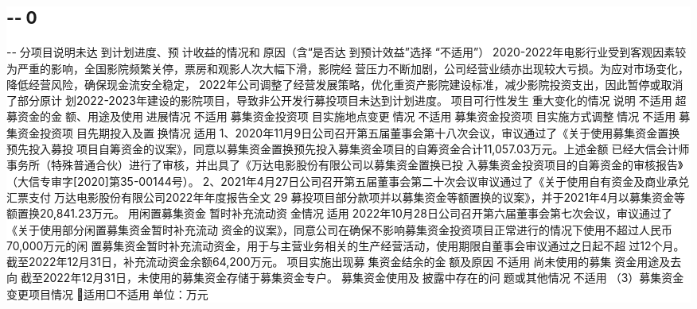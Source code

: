 --
0
--
--
分项目说明未达
到计划进度、预
计收益的情况和
原因（含“是否达
到预计效益”选择
“不适用”）
2020-2022年电影行业受到客观因素较为严重的影响，全国影院频繁关停，票房和观影人次大幅下滑，影院经
营压力不断加剧，公司经营业绩亦出现较大亏损。为应对市场变化，降低经营风险，确保现金流安全稳定，
2022年公司调整了经营发展策略，优化重资产影院建设标准，减少影院投资支出，因此暂停或取消了部分原计
划2022-2023年建设的影院项目，导致非公开发行募投项目未达到计划进度。
项目可行性发生
重大变化的情况
说明
不适用
超募资金的金
额、用途及使用
进展情况
不适用
募集资金投资项
目实施地点变更
情况
不适用
募集资金投资项
目实施方式调整
情况
不适用
募集资金投资项
目先期投入及置
换情况
适用
1、2020年11月9日公司召开第五届董事会第十八次会议，审议通过了《关于使用募集资金置换预先投入募投
项目自筹资金的议案》，同意以募集资金置换预先投入募集资金项目的自筹资金合计11,057.03万元。上述金额
已经大信会计师事务所（特殊普通合伙）进行了审核，并出具了《万达电影股份有限公司以募集资金置换已投
入募集资金投资项目的自筹资金的审核报告》（大信专审字[2020]第35-00144号）。
2、2021年4月27日公司召开第五届董事会第二十次会议审议通过了《关于使用自有资金及商业承兑汇票支付
万达电影股份有限公司2022年年度报告全文
29
募投项目部分款项并以募集资金等额置换的议案》，并于2021年4月以募集资金等额置换20,841.23万元。
用闲置募集资金
暂时补充流动资
金情况
适用
2022年10月28日公司召开第六届董事会第七次会议，审议通过了《关于使用部分闲置募集资金暂时补充流动
资金的议案》，同意公司在确保不影响募集资金投资项目正常进行的情况下使用不超过人民币70,000万元的闲
置募集资金暂时补充流动资金，用于与主营业务相关的生产经营活动，使用期限自董事会审议通过之日起不超
过12个月。截至2022年12月31日，补充流动资金余额64,200万元。
项目实施出现募
集资金结余的金
额及原因
不适用
尚未使用的募集
资金用途及去向
截至2022年12月31日，未使用的募集资金存储于募集资金专户。
募集资金使用及
披露中存在的问
题或其他情况
不适用
（3）募集资金变更项目情况
适用□不适用
单位：万元